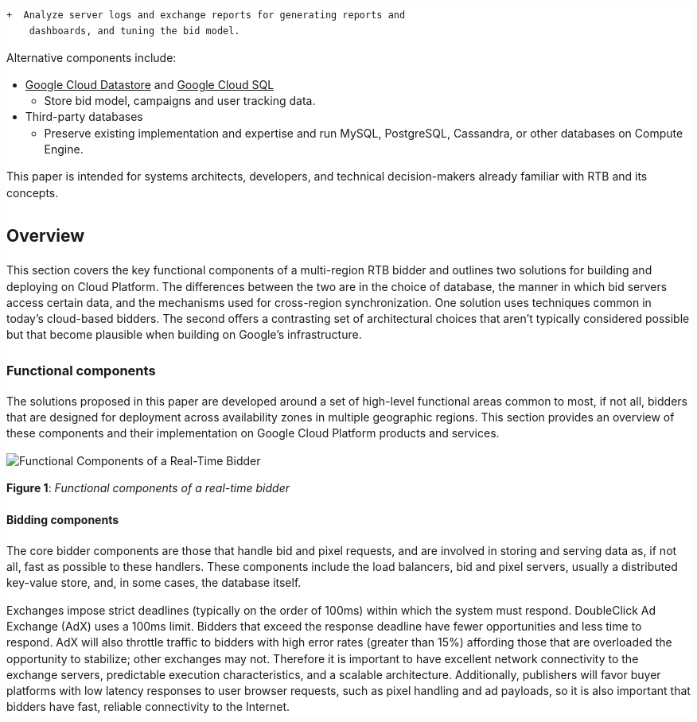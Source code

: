     +  Analyze server logs and exchange reports for generating reports and
        dashboards, and tuning the bid model.

Alternative components include:

+  [Google Cloud Datastore](https://cloud.google.com/datastore/docs) and
   [Google Cloud SQL](https://cloud.google.com/sql/docs)
    +  Store bid model, campaigns and user tracking data.
+  Third-party databases
    +  Preserve existing implementation and expertise and run MySQL, PostgreSQL, Cassandra, or other databases on Compute Engine.

This paper is intended for systems architects, developers, and technical
decision-makers already familiar with RTB and its concepts.


## Overview

This section covers the key functional components of a multi-region RTB bidder
and outlines two solutions for building and deploying on Cloud Platform.
The differences between the two are in the choice of database, the manner in
which bid servers access certain data, and the mechanisms used for cross-region
synchronization. One solution uses techniques common in today’s cloud-based
bidders. The second offers a contrasting set of architectural choices that
aren’t typically considered possible but that become plausible when building
on Google’s infrastructure.

### Functional components

The solutions proposed in this paper are developed around a set of high-level
functional areas common to most, if not all, bidders that are designed for deployment
across availability zones in multiple geographic regions. This section provides
an overview of these components and their implementation on Google Cloud
Platform products and services.

![Functional Components of a Real-Time Bidder](https://storage.googleapis.com/gcp-community/tutorials/real-time-bidder/real-time-bidder-solution-for-google-cloud-platform_image_0.png)

**Figure 1**: _Functional components of a real-time bidder_

#### Bidding components

The core bidder components are those that handle bid and pixel requests, and are involved in storing and serving data as, if not all, fast as possible to these handlers. These components include the load balancers, bid and pixel servers, usually a distributed key-value store, and, in some cases, the database itself.

Exchanges impose strict deadlines (typically on the order of 100ms) within
which the system must respond. DoubleClick Ad Exchange (AdX)
uses a 100ms limit. Bidders that exceed the response deadline have fewer
opportunities and less time to respond.  AdX will also throttle traffic to
bidders with high error rates (greater than 15%) affording those that are
overloaded the opportunity to stabilize; other exchanges may not. Therefore
it is important to have excellent network connectivity to the exchange servers,
predictable execution characteristics, and a scalable architecture.
Additionally, publishers will favor buyer platforms with low latency responses
to user browser requests, such as pixel handling and ad payloads, so it is
also important that bidders have fast, reliable connectivity to the Internet.

